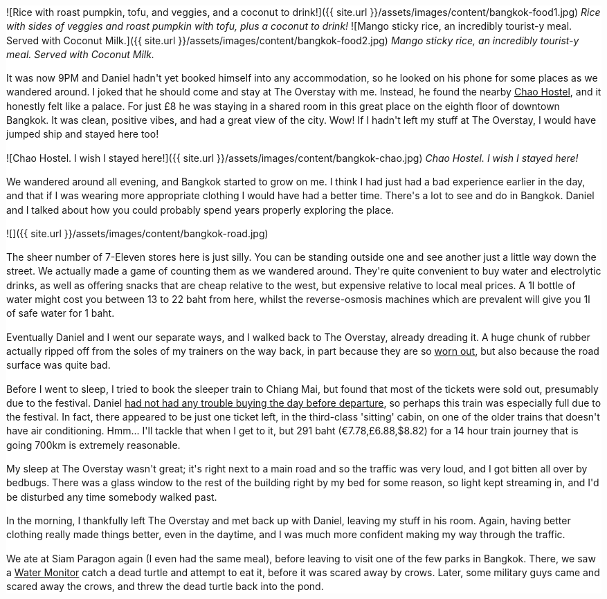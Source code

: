 ![Rice with roast pumpkin, tofu, and veggies, and a coconut to drink!]({{ site.url }}/assets/images/content/bangkok-food1.jpg)
*Rice with sides of veggies and roast pumpkin with tofu, plus a coconut to drink!*
![Mango sticky rice, an incredibly tourist-y meal. Served with Coconut Milk.]({{ site.url }}/assets/images/content/bangkok-food2.jpg)
*Mango sticky rice, an incredibly tourist-y meal. Served with Coconut Milk.*

It was now 9PM and Daniel hadn't yet booked himself into any accommodation, so he looked on his phone for some places as we wandered around. I joked that he should come and stay at The Overstay with me. Instead, he found the nearby [Chao Hostel](https://chaohostel.com/), and it honestly felt like a palace. For just £8 he was staying in a shared room in this great place on the eighth floor of downtown Bangkok. It was clean, positive vibes, and had a great view of the city. Wow! If I hadn't left my stuff at The Overstay, I would have jumped ship and stayed here too!

![Chao Hostel. I wish I stayed here!]({{ site.url }}/assets/images/content/bangkok-chao.jpg)
*Chao Hostel. I wish I stayed here!*

We wandered around all evening, and Bangkok started to grow on me. I think I had just had a bad experience earlier in the day, and that if I was wearing more appropriate clothing I would have had a better time. There's a lot to see and do in Bangkok. Daniel and I talked about how you could probably spend years properly exploring the place.

![]({{ site.url }}/assets/images/content/bangkok-road.jpg)

The sheer number of 7-Eleven stores here is just silly. You can be standing outside one and see another just a little way down the street. We actually made a game of counting them as we wandered around. They're quite convenient to buy water and electrolytic drinks, as well as offering snacks that are cheap relative to the west, but expensive relative to local meal prices. A 1l bottle of water might cost you between 13 to 22 baht from here, whilst the reverse-osmosis machines which are prevalent will give you 1l of safe water for 1 baht. 

Eventually Daniel and I went our separate ways, and I walked back to The Overstay, already dreading it. A huge chunk of rubber actually ripped off from the soles of my trainers on the way back, in part because they are so [worn out](/my-backpack-is-my-home/#beat-up-karrimor-tempo-3-trainers), but also because the road surface was quite bad. 

Before I went to sleep, I tried to book the sleeper train to Chiang Mai, but found that most of the tickets were sold out, presumably due to the festival. Daniel [had not had any trouble buying the day before departure](https://daniellockyer.com/going-to-chiang-mai/), so perhaps this train was especially full due to the festival. In fact, there appeared to be just one ticket left, in the third-class 'sitting' cabin, on one of the older trains that doesn't have air conditioning. Hmm... I'll tackle that when I get to it, but 291 baht (€7.78,£6.88,$8.82) for a 14 hour train journey that is going 700km is extremely reasonable.

My sleep at The Overstay wasn't great; it's right next to a main road and so the traffic was very loud, and I got bitten all over by bedbugs. There was a glass window to the rest of the building right by my bed for some reason, so light kept streaming in, and I'd be disturbed any time somebody walked past.  

In the morning, I thankfully left The Overstay and met back up with Daniel, leaving my stuff in his room. Again, having better clothing really made things better, even in the daytime, and I was much more confident making my way through the traffic. 

We ate at Siam Paragon again (I even had the same meal), before leaving to visit one of the few parks in Bangkok. There, we saw a [Water Monitor](https://en.wikipedia.org/wiki/Asian_water_monitor) catch a dead turtle and attempt to eat it, before it was scared away by crows. Later, some military guys came and scared away the crows, and threw the dead turtle back into the pond.
